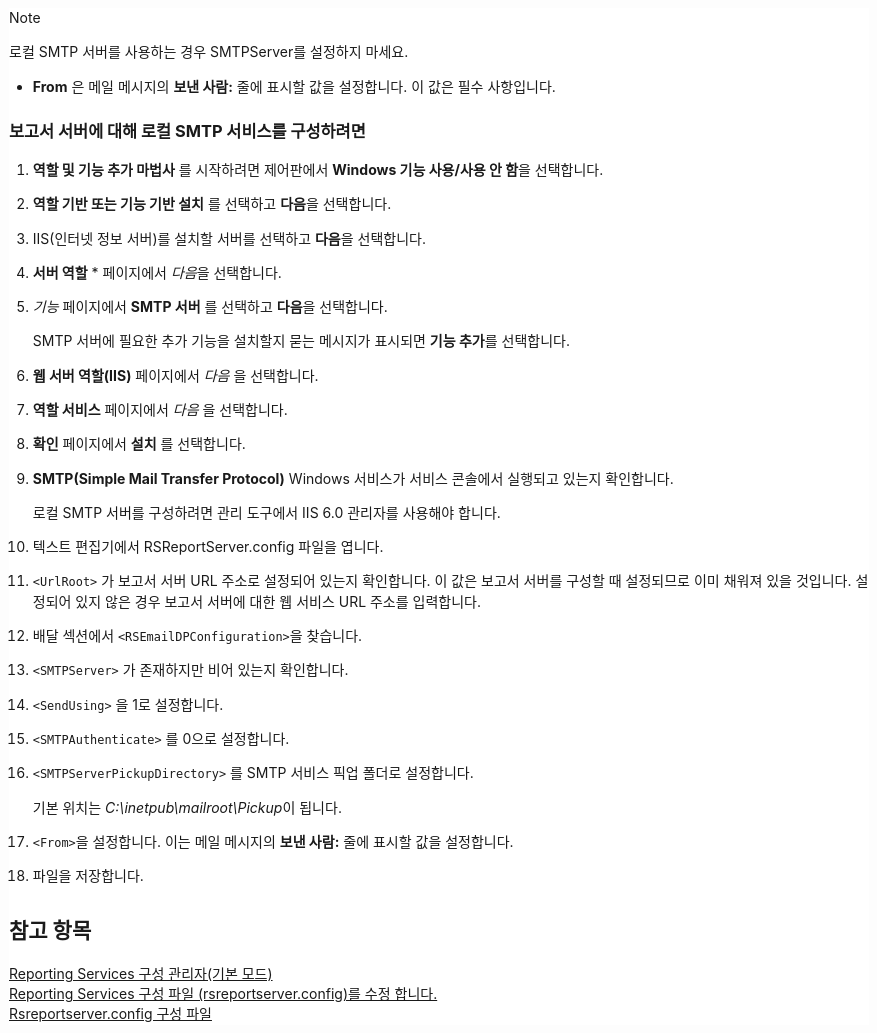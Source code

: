   > [!NOTE] 
  > 로컬 SMTP 서버를 사용하는 경우 SMTPServer를 설정하지 마세요.

- **From** 은 메일 메시지의 **보낸 사람:** 줄에 표시할 값을 설정합니다. 이 값은 필수 사항입니다.

### <a name="to-configure-a-local-smtp-service-for-the-report-server"></a>보고서 서버에 대해 로컬 SMTP 서비스를 구성하려면

1. **역할 및 기능 추가 마법사** 를 시작하려면 제어판에서 **Windows 기능 사용/사용 안 함**을 선택합니다.

2. **역할 기반 또는 기능 기반 설치** 를 선택하고 **다음**을 선택합니다.

3. IIS(인터넷 정보 서버)를 설치할 서버를 선택하고 **다음**을 선택합니다.

4. **서버 역할** * 페이지에서 *다음*을 선택합니다.
     
5. *기능* 페이지에서 **SMTP 서버** 를 선택하고 **다음**을 선택합니다.

     SMTP 서버에 필요한 추가 기능을 설치할지 묻는 메시지가 표시되면 **기능 추가**를 선택합니다.

6. **웹 서버 역할(IIS)** 페이지에서 *다음* 을 선택합니다.

7. **역할 서비스** 페이지에서 *다음* 을 선택합니다.

8. **확인** 페이지에서 **설치** 를 선택합니다.

9. **SMTP(Simple Mail Transfer Protocol)** Windows 서비스가 서비스 콘솔에서 실행되고 있는지 확인합니다.

     로컬 SMTP 서버를 구성하려면 관리 도구에서 IIS 6.0 관리자를 사용해야 합니다.

10. 텍스트 편집기에서 RSReportServer.config 파일을 엽니다.

11. `<UrlRoot>` 가 보고서 서버 URL 주소로 설정되어 있는지 확인합니다. 이 값은 보고서 서버를 구성할 때 설정되므로 이미 채워져 있을 것입니다. 설정되어 있지 않은 경우 보고서 서버에 대한 웹 서비스 URL 주소를 입력합니다.

12. 배달 섹션에서 `<RSEmailDPConfiguration>`을 찾습니다.
     
13. `<SMTPServer>` 가 존재하지만 비어 있는지 확인합니다.
     
14. `<SendUsing>` 을 1로 설정합니다.
     
14. `<SMTPAuthenticate>` 를 0으로 설정합니다.
     
15. `<SMTPServerPickupDirectory>` 를 SMTP 서비스 픽업 폴더로 설정합니다.
     
     기본 위치는 *C:\inetpub\mailroot\Pickup*이 됩니다.
     
16. `<From>`을 설정합니다. 이는 메일 메시지의 **보낸 사람:** 줄에 표시할 값을 설정합니다.
     
17. 파일을 저장합니다.
  
## <a name="see-also"></a>참고 항목  
[Reporting Services 구성 관리자(기본 모드)](../../reporting-services/install-windows/reporting-services-configuration-manager-native-mode.md)  
[Reporting Services 구성 파일 (rsreportserver.config)를 수정 합니다.](../../reporting-services/report-server/modify-a-reporting-services-configuration-file-rsreportserver-config.md)  
[Rsreportserver.config 구성 파일](../../reporting-services/report-server/rsreportserver-config-configuration-file.md)
  
  

